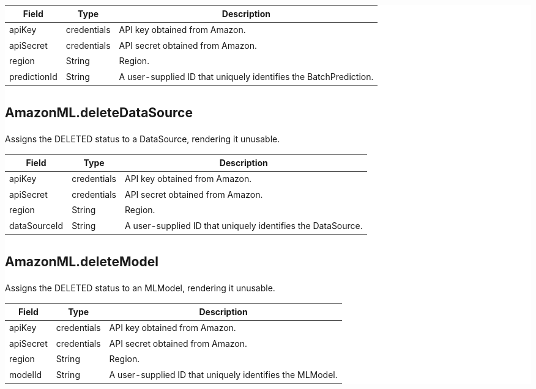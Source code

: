 | Field       | Type       | Description
|-------------|------------|----------
| apiKey      | credentials| API key obtained from Amazon.
| apiSecret   | credentials| API secret obtained from Amazon.
| region      | String     | Region.
| predictionId| String     | A user-supplied ID that uniquely identifies the BatchPrediction.

## AmazonML.deleteDataSource
Assigns the DELETED status to a DataSource, rendering it unusable.

| Field       | Type       | Description
|-------------|------------|----------
| apiKey      | credentials| API key obtained from Amazon.
| apiSecret   | credentials| API secret obtained from Amazon.
| region      | String     | Region.
| dataSourceId| String     | A user-supplied ID that uniquely identifies the DataSource.

## AmazonML.deleteModel
Assigns the DELETED status to an MLModel, rendering it unusable.

| Field    | Type       | Description
|----------|------------|----------
| apiKey   | credentials| API key obtained from Amazon.
| apiSecret| credentials| API secret obtained from Amazon.
| region   | String     | Region.
| modelId  | String     | A user-supplied ID that uniquely identifies the MLModel.


